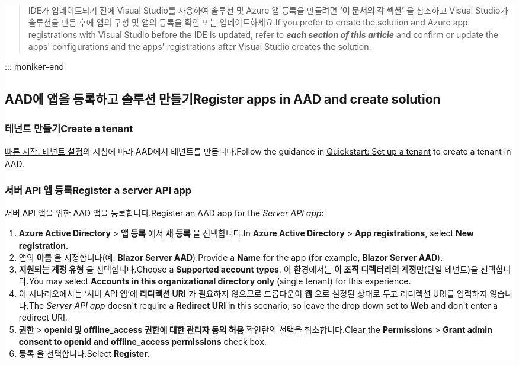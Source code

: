 > <span data-ttu-id="b7e1b-108">IDE가 업데이트되기 전에 Visual Studio를 사용하여 솔루션 및 Azure 앱 등록을 만들려면 **‘이 문서의 각 섹션’** 을 참조하고 Visual Studio가 솔루션을 만든 후에 앱의 구성 및 앱의 등록을 확인 또는 업데이트하세요.</span><span class="sxs-lookup"><span data-stu-id="b7e1b-108">If you prefer to create the solution and Azure app registrations with Visual Studio before the IDE is updated, refer to **_each section of this article_** and confirm or update the apps' configurations and the apps' registrations after Visual Studio creates the solution.</span></span>

::: moniker-end

## <a name="register-apps-in-aad-and-create-solution"></a><span data-ttu-id="b7e1b-109">AAD에 앱을 등록하고 솔루션 만들기</span><span class="sxs-lookup"><span data-stu-id="b7e1b-109">Register apps in AAD and create solution</span></span>

### <a name="create-a-tenant"></a><span data-ttu-id="b7e1b-110">테넌트 만들기</span><span class="sxs-lookup"><span data-stu-id="b7e1b-110">Create a tenant</span></span>

<span data-ttu-id="b7e1b-111">[빠른 시작: 테넌트 설정](/azure/active-directory/develop/quickstart-create-new-tenant)의 지침에 따라 AAD에서 테넌트를 만듭니다.</span><span class="sxs-lookup"><span data-stu-id="b7e1b-111">Follow the guidance in [Quickstart: Set up a tenant](/azure/active-directory/develop/quickstart-create-new-tenant) to create a tenant in AAD.</span></span>

### <a name="register-a-server-api-app"></a><span data-ttu-id="b7e1b-112">서버 API 앱 등록</span><span class="sxs-lookup"><span data-stu-id="b7e1b-112">Register a server API app</span></span>

<span data-ttu-id="b7e1b-113">서버 API 앱을 위한 AAD 앱을 등록합니다.</span><span class="sxs-lookup"><span data-stu-id="b7e1b-113">Register an AAD app for the *Server API app*:</span></span>

1. <span data-ttu-id="b7e1b-114">**Azure Active Directory** > **앱 등록** 에서 **새 등록** 을 선택합니다.</span><span class="sxs-lookup"><span data-stu-id="b7e1b-114">In **Azure Active Directory** > **App registrations**, select **New registration**.</span></span>
1. <span data-ttu-id="b7e1b-115">앱의 **이름** 을 지정합니다(예: **Blazor Server AAD**).</span><span class="sxs-lookup"><span data-stu-id="b7e1b-115">Provide a **Name** for the app (for example, **Blazor Server AAD**).</span></span>
1. <span data-ttu-id="b7e1b-116">**지원되는 계정 유형** 을 선택합니다.</span><span class="sxs-lookup"><span data-stu-id="b7e1b-116">Choose a **Supported account types**.</span></span> <span data-ttu-id="b7e1b-117">이 환경에서는 **이 조직 디렉터리의 계정만**(단일 테넌트)을 선택합니다.</span><span class="sxs-lookup"><span data-stu-id="b7e1b-117">You may select **Accounts in this organizational directory only** (single tenant) for this experience.</span></span>
1. <span data-ttu-id="b7e1b-118">이 시나리오에서는 ‘서버 API 앱’에 **리디렉션 URI** 가 필요하지 않으므로 드롭다운이 **웹** 으로 설정된 상태로 두고 리디렉션 URI를 입력하지 않습니다.</span><span class="sxs-lookup"><span data-stu-id="b7e1b-118">The *Server API app* doesn't require a **Redirect URI** in this scenario, so leave the drop down set to **Web** and don't enter a redirect URI.</span></span>
1. <span data-ttu-id="b7e1b-119">**권한** > **openid 및 offline_access 권한에 대한 관리자 동의 허용** 확인란의 선택을 취소합니다.</span><span class="sxs-lookup"><span data-stu-id="b7e1b-119">Clear the **Permissions** > **Grant admin consent to openid and offline_access permissions** check box.</span></span>
1. <span data-ttu-id="b7e1b-120">**등록** 을 선택합니다.</span><span class="sxs-lookup"><span data-stu-id="b7e1b-120">Select **Register**.</span></span>
